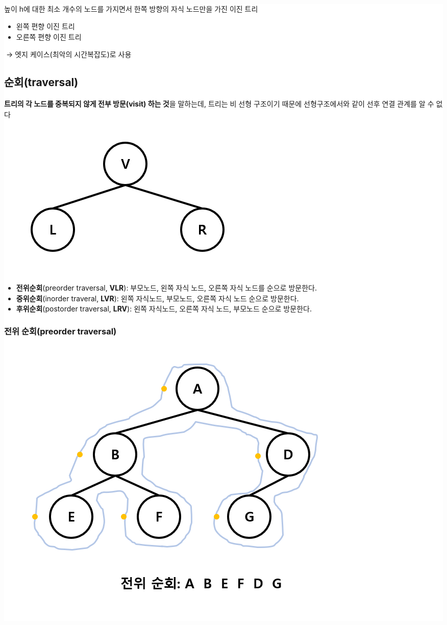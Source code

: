 
높이 h에 대한 최소 개수의 노드를 가지면서 한쪽 방향의 자식 노드만을 가진 이진 트리
- 왼쪽 편향 이진 트리
- 오른쪽 편향 이진 트리

​	→ 엣지 케이스(최악의 시간복잡도)로 사용



## 순회(traversal)

**트리의 각 노드를 중복되지 않게 전부 방문(visit) 하는 것**을 말하는데, 트리는 비 선형 구조이기 때문에 선형구조에서와 같이 선후 연결 관계를 알 수 없다

![image-20220316231029337](tree.assets/image-20220316231029337.png)

- **전위순회**(preorder traversal, **VLR**): 부모노드, 왼쪽 자식 노드, 오른쪽 자식 노드를 순으로 방문한다.
- **중위순회**(inorder traveral, **LVR**): 왼쪽 자식노드, 부모노드, 오른쪽 자식 노드 순으로 방문한다.
- **후위순회**(postorder traversal, **LRV**): 왼쪽 자식노드, 오른쪽 자식 노드, 부모노드 순으로 방문한다.

### 전위 순회(preorder traversal)

![image-20220316231619211](tree.assets/image-20220316231619211.png)
